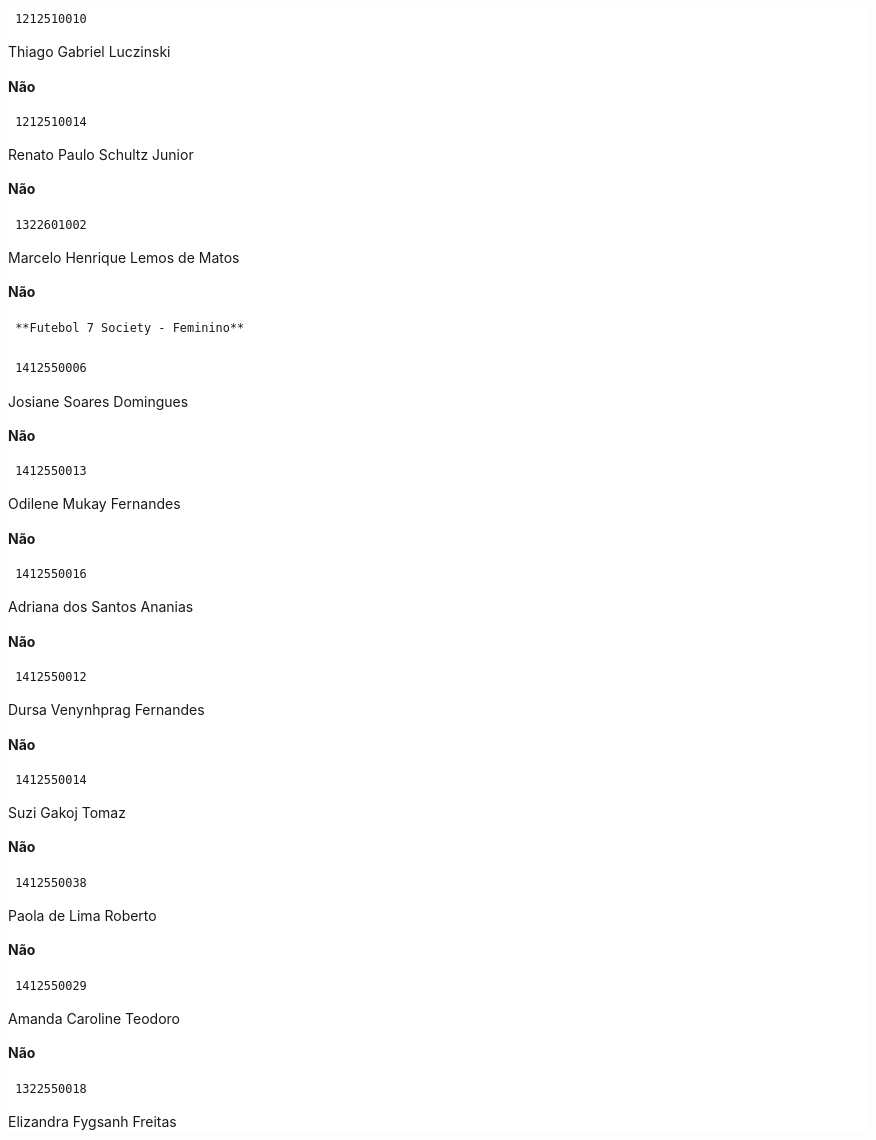      1212510010

   Thiago Gabriel Luczinski

   **Não**

     1212510014

   Renato Paulo Schultz Junior

   **Não**

     1322601002

   Marcelo Henrique Lemos de Matos

   **Não**

     **Futebol 7 Society - Feminino**

     1412550006

   Josiane Soares Domingues

   **Não**

     1412550013

   Odilene Mukay Fernandes

   **Não**

     1412550016

   Adriana dos Santos Ananias

   **Não**

     1412550012

   Dursa Venynhprag Fernandes

   **Não**

     1412550014

   Suzi Gakoj Tomaz

   **Não**

     1412550038

   Paola de Lima Roberto

   **Não**

     1412550029

   Amanda Caroline Teodoro

   **Não**

     1322550018

   Elizandra Fygsanh Freitas
